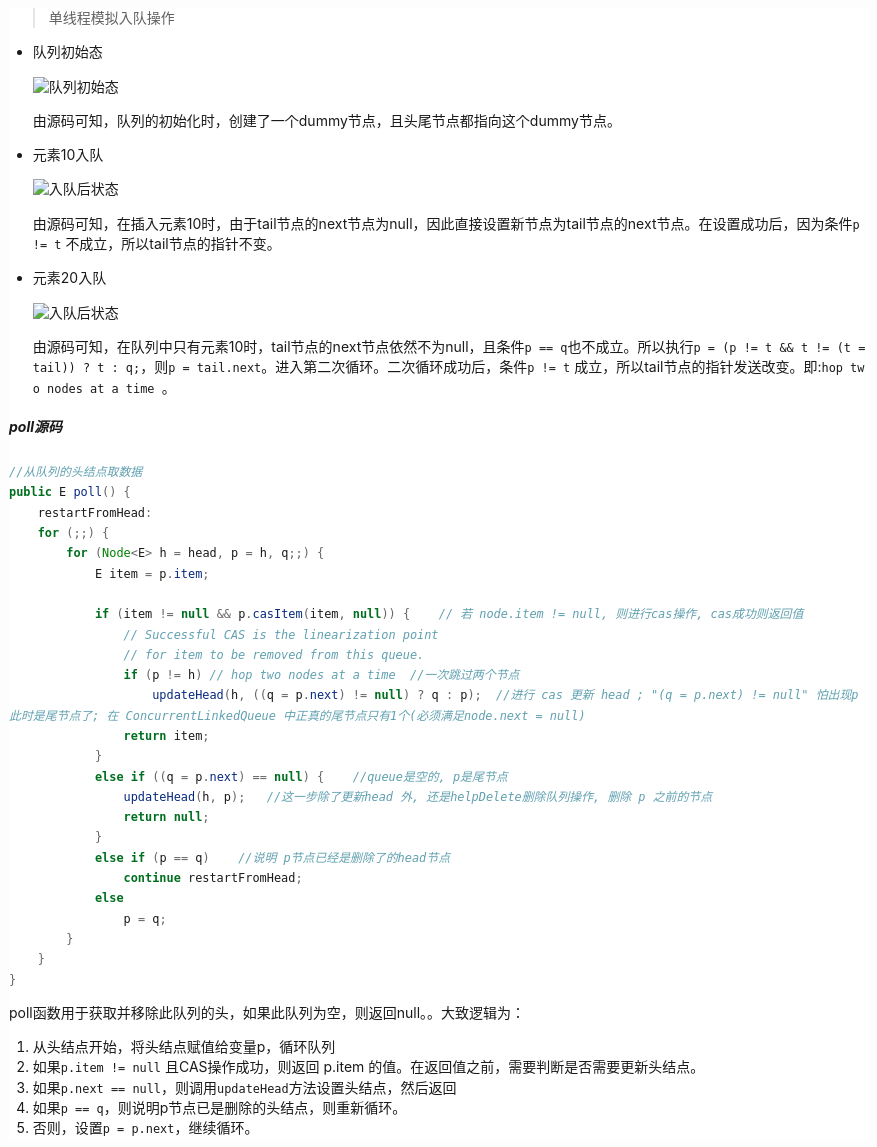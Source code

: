 > 单线程模拟入队操作

+ 队列初始态

    ![队列初始态](http://images2015.cnblogs.com/blog/616953/201605/616953-20160531150623024-33105347.png)
    
    由源码可知，队列的初始化时，创建了一个dummy节点，且头尾节点都指向这个dummy节点。
    
+ 元素10入队

    ![入队后状态](http://images2015.cnblogs.com/blog/616953/201605/616953-20160531150707492-188834822.png)

    由源码可知，在插入元素10时，由于tail节点的next节点为null，因此直接设置新节点为tail节点的next节点。在设置成功后，因为条件`p != t` 不成立，所以tail节点的指针不变。
    
+ 元素20入队

    ![入队后状态](http://images2015.cnblogs.com/blog/616953/201605/616953-20160531150752680-504185441.png)
    
    由源码可知，在队列中只有元素10时，tail节点的next节点依然不为null，且条件`p == q`也不成立。所以执行`p = (p != t && t != (t = tail)) ? t : q;`，则`p = tail.next`。进入第二次循环。二次循环成功后，条件`p != t` 成立，所以tail节点的指针发送改变。即:`hop two nodes at a time `。


##### poll源码

```java
//从队列的头结点取数据
public E poll() {
    restartFromHead:
    for (;;) {
        for (Node<E> h = head, p = h, q;;) {
            E item = p.item;

            if (item != null && p.casItem(item, null)) {    // 若 node.item != null, 则进行cas操作, cas成功则返回值
                // Successful CAS is the linearization point
                // for item to be removed from this queue.
                if (p != h) // hop two nodes at a time  //一次跳过两个节点
                    updateHead(h, ((q = p.next) != null) ? q : p);  //进行 cas 更新 head ; "(q = p.next) != null" 怕出现p此时是尾节点了; 在 ConcurrentLinkedQueue 中正真的尾节点只有1个(必须满足node.next = null)
                return item;
            }
            else if ((q = p.next) == null) {    //queue是空的, p是尾节点
                updateHead(h, p);   //这一步除了更新head 外, 还是helpDelete删除队列操作, 删除 p 之前的节点
                return null;
            }
            else if (p == q)    //说明 p节点已经是删除了的head节点
                continue restartFromHead;
            else
                p = q;
        }
    }
}
```
poll函数用于获取并移除此队列的头，如果此队列为空，则返回null。。大致逻辑为：
1. 从头结点开始，将头结点赋值给变量p，循环队列
2. 如果`p.item != null` 且CAS操作成功，则返回 p.item 的值。在返回值之前，需要判断是否需要更新头结点。
3. 如果`p.next == null`，则调用`updateHead`方法设置头结点，然后返回
4. 如果`p == q`，则说明p节点已是删除的头结点，则重新循环。
5. 否则，设置`p = p.next`，继续循环。
